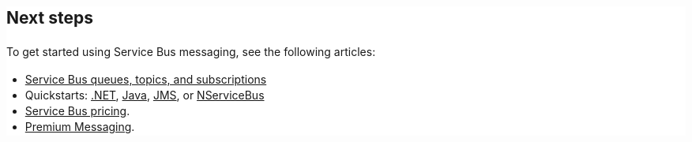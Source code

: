 ## Next steps

To get started using Service Bus messaging, see the following articles:

- [Service Bus queues, topics, and subscriptions](service-bus-queues-topics-subscriptions.md)
- Quickstarts: [.NET](service-bus-dotnet-get-started-with-queues.md), [Java](service-bus-java-how-to-use-queues.md), [JMS](service-bus-java-how-to-use-jms-api-amqp.md), or [NServiceBus](build-message-driven-apps-nservicebus.md)
- [Service Bus pricing](https://azure.microsoft.com/pricing/details/service-bus/). 
- [Premium Messaging](service-bus-premium-messaging.md).
